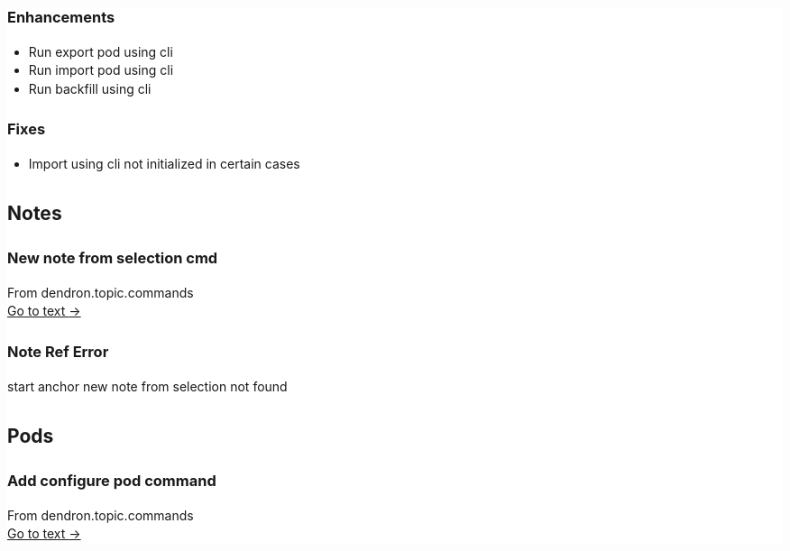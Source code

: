 
</div>    
</div>


### Enhancements

- Run export pod using cli
- Run import pod using cli
- Run backfill using cli

### Fixes

- Import using cli not initialized in certain cases 

## Notes

### New note from selection cmd



<div class="portal-container">
<div class="portal-head">
<div class="portal-backlink" >
<div class="portal-title">From <span class="portal-text-title">dendron.topic.commands</span></div>
<a href="eea2b078-1acc-4071-a14e-18299fc28f47.html" class="portal-arrow">Go to text <span class="right-arrow">→</span></a>
</div>
</div>
<div id="portal-parent-anchor" class="portal-parent" markdown="1">
<div class="portal-parent-fader-top"></div>
<div class="portal-parent-fader-bottom"></div>        
  
### Note Ref Error

start anchor new note from selection not found  


</div>    
</div>


## Pods

### Add configure pod command



<div class="portal-container">
<div class="portal-head">
<div class="portal-backlink" >
<div class="portal-title">From <span class="portal-text-title">dendron.topic.commands</span></div>
<a href="eea2b078-1acc-4071-a14e-18299fc28f47.html" class="portal-arrow">Go to text <span class="right-arrow">→</span></a>
</div>
</div>
<div id="portal-parent-anchor" class="portal-parent" markdown="1">
<div class="portal-parent-fader-top"></div>
<div class="portal-parent-fader-bottom"></div>        
  
